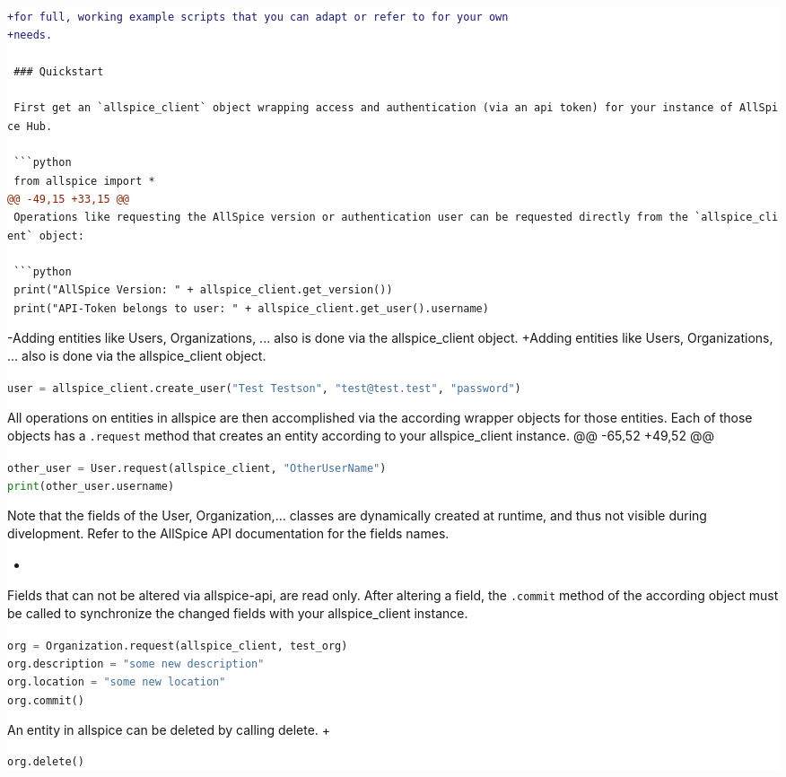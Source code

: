 ```diff
+for full, working example scripts that you can adapt or refer to for your own
+needs.
 
 ### Quickstart
 
 First get an `allspice_client` object wrapping access and authentication (via an api token) for your instance of AllSpice Hub.
 
 ```python
 from allspice import *
@@ -49,15 +33,15 @@
 Operations like requesting the AllSpice version or authentication user can be requested directly from the `allspice_client` object:
 
 ```python
 print("AllSpice Version: " + allspice_client.get_version())
 print("API-Token belongs to user: " + allspice_client.get_user().username)
 ```
 
-Adding entities like Users, Organizations, ...  also is done via the allspice_client object.
+Adding entities like Users, Organizations, ... also is done via the allspice_client object.
 
 ```python
 user = allspice_client.create_user("Test Testson", "test@test.test", "password")
 ```
 
 All operations on entities in allspice are then accomplished via the according wrapper objects for those entities.
 Each of those objects has a `.request` method that creates an entity according to your allspice_client instance.
@@ -65,52 +49,52 @@
 ```python
 other_user = User.request(allspice_client, "OtherUserName")
 print(other_user.username)
 ```
 
 Note that the fields of the User, Organization,... classes are dynamically created at runtime, and thus not visible during divelopment. Refer to the AllSpice API documentation for the fields names.
 
-
 Fields that can not be altered via allspice-api, are read only. After altering a field, the `.commit` method of the according object must be called to synchronize the changed fields with your allspice_client instance.
 
 ```python
 org = Organization.request(allspice_client, test_org)
 org.description = "some new description"
 org.location = "some new location"
 org.commit()
 ```
 
 An entity in allspice can be deleted by calling delete.
+
 ```python
 org.delete()
 ```
 